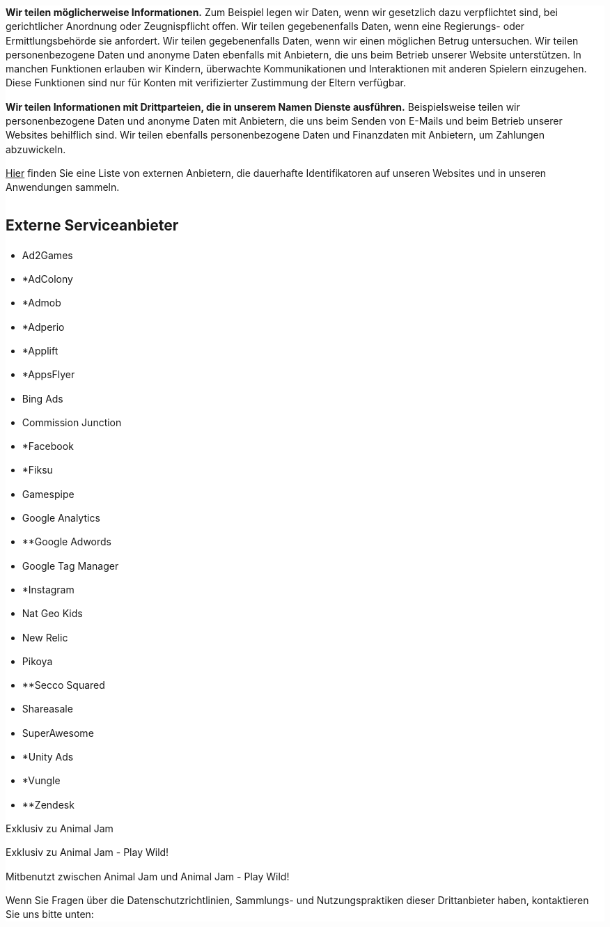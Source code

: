 **Wir teilen möglicherweise Informationen.** Zum Beispiel legen wir Daten, wenn wir gesetzlich dazu verpflichtet sind, bei gerichtlicher Anordnung oder Zeugnispflicht offen. Wir teilen gegebenenfalls Daten, wenn eine Regierungs- oder Ermittlungsbehörde sie anfordert. Wir teilen gegebenenfalls Daten, wenn wir einen möglichen Betrug untersuchen. Wir teilen personenbezogene Daten und anonyme Daten ebenfalls mit Anbietern, die uns beim Betrieb unserer Website unterstützen. In manchen Funktionen erlauben wir Kindern, überwachte Kommunikationen und Interaktionen mit anderen Spielern einzugehen. Diese Funktionen sind nur für Konten mit verifizierter Zustimmung der Eltern verfügbar.

**Wir teilen Informationen mit Drittparteien, die in unserem Namen Dienste ausführen.** Beispielsweise teilen wir personenbezogene Daten und anonyme Daten mit Anbietern, die uns beim Senden von E-Mails und beim Betrieb unserer Websites behilflich sind. Wir teilen ebenfalls personenbezogene Daten und Finanzdaten mit Anbietern, um Zahlungen abzuwickeln.

<a href="#" class="third-party-toggle">Hier</a> finden Sie eine Liste von externen Anbietern, die dauerhafte Identifikatoren auf unseren Websites und in unseren Anwendungen sammeln.

Externe Serviceanbieter
-----------------------

-   Ad2Games
-   \*AdColony
-   \*Admob
-   \*Adperio
-   \*Applift
-   \*AppsFlyer
-   Bing Ads
-   Commission Junction



-   \*Facebook
-   \*Fiksu
-   Gamespipe
-   Google Analytics
-   \*\*Google Adwords
-   Google Tag Manager
-   \*Instagram
-   Nat Geo Kids



-   New Relic
-   Pikoya
-   \*\*Secco Squared
-   Shareasale
-   SuperAwesome
-   \*Unity Ads
-   \*Vungle
-   \*\*Zendesk

Exklusiv zu Animal Jam

Exklusiv zu Animal Jam - Play Wild!

Mitbenutzt zwischen Animal Jam und Animal Jam - Play Wild!

Wenn Sie Fragen über die Datenschutzrichtlinien, Sammlungs- und Nutzungspraktiken dieser Drittanbieter haben, kontaktieren Sie uns bitte unten:
